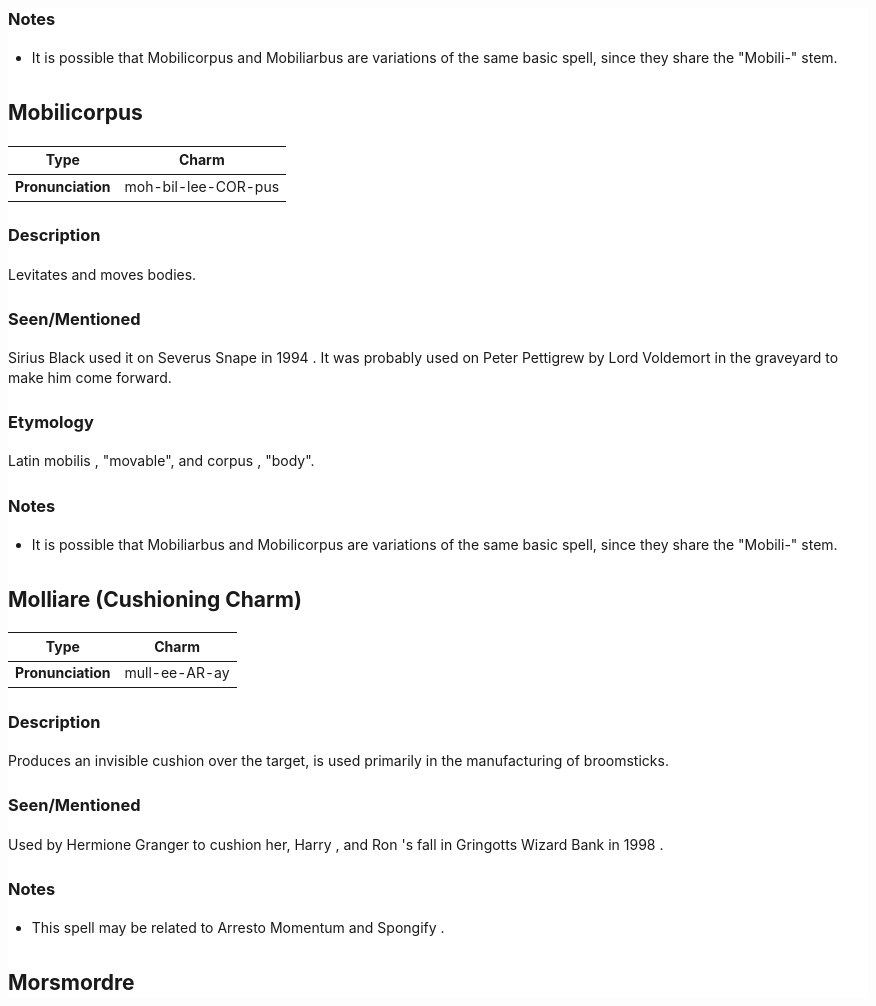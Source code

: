 ### Notes

-   It is possible that Mobilicorpus and Mobiliarbus are variations of the same basic spell, since they share the "Mobili-" stem.

## Mobilicorpus

| **Type**          | Charm               |
| ----------------- | ------------------- |
| **Pronunciation** | moh-bil-lee-COR-pus |

### Description

Levitates and moves bodies.

### Seen/Mentioned

Sirius Black used it on Severus Snape in 1994 . It was probably used on Peter Pettigrew by Lord Voldemort in the graveyard to make him come forward.

### Etymology

Latin mobilis , "movable", and corpus , "body".

### Notes

-   It is possible that Mobiliarbus and Mobilicorpus are variations of the same basic spell, since they share the "Mobili-" stem.

## Molliare (Cushioning Charm)

| **Type**          | Charm         |
| ----------------- | ------------- |
| **Pronunciation** | mull-ee-AR-ay |

### Description

Produces an invisible cushion over the target, is used primarily in the manufacturing of broomsticks.

### Seen/Mentioned

Used by Hermione Granger to cushion her, Harry , and Ron 's fall in Gringotts Wizard Bank in 1998 .

### Notes

-   This spell may be related to Arresto Momentum and Spongify .

## Morsmordre
